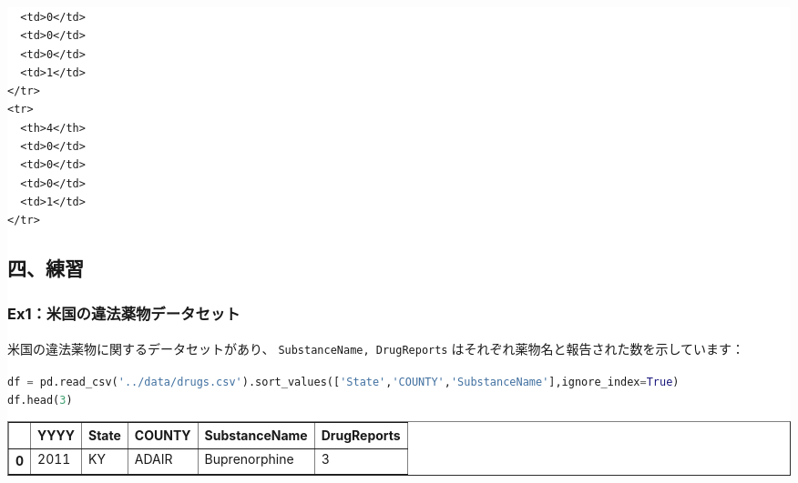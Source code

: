       <td>0</td>
      <td>0</td>
      <td>0</td>
      <td>1</td>
    </tr>
    <tr>
      <th>4</th>
      <td>0</td>
      <td>0</td>
      <td>0</td>
      <td>1</td>
    </tr>
  </tbody>
</table>
</div>



## 四、練習
### Ex1：米国の違法薬物データセット

米国の違法薬物に関するデータセットがあり、 `SubstanceName, DrugReports` はそれぞれ薬物名と報告された数を示しています：



```python
df = pd.read_csv('../data/drugs.csv').sort_values(['State','COUNTY','SubstanceName'],ignore_index=True)
df.head(3)
```




<div>
<style scoped>
    .dataframe tbody tr th:only-of-type {
        vertical-align: middle;
    }

    .dataframe tbody tr th {
        vertical-align: top;
    }

    .dataframe thead th {
        text-align: right;
    }
</style>
<table border="1" class="dataframe">
  <thead>
    <tr style="text-align: right;">
      <th></th>
      <th>YYYY</th>
      <th>State</th>
      <th>COUNTY</th>
      <th>SubstanceName</th>
      <th>DrugReports</th>
    </tr>
  </thead>
  <tbody>
    <tr>
      <th>0</th>
      <td>2011</td>
      <td>KY</td>
      <td>ADAIR</td>
      <td>Buprenorphine</td>
      <td>3</td>
    </tr>